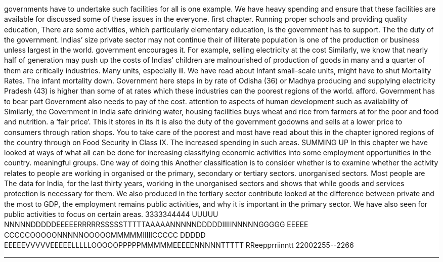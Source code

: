 governments have to undertake such
facilities for all is one example. We have
heavy spending and ensure that
these facilities are available for discussed some of these issues in the
everyone. first chapter. Running proper schools
and providing quality education,
There are some activities, which
particularly elementary education, is
the government has to support. The
the duty of the government. Indias’ size
private sector may not continue their
of illiterate population is one of the
production or business unless
largest in the world.
government encourages it. For
example, selling electricity at the cost Similarly, we know that nearly half
of generation may push up the costs of Indias’ children are malnourished
of production of goods in many and a quarter of them are critically
industries. Many units, especially ill. We have read about Infant
small-scale units, might have to shut Mortality Rates. The infant mortality
down. Government here steps in by rate of Odisha (36) or Madhya
producing and supplying electricity Pradesh (43) is higher than some of
at rates which these industries can the poorest regions of the world.
afford. Government has to bear part Government also needs to pay
of the cost. attention to aspects of human
development such as availability of
Similarly, the Government in India
safe drinking water, housing facilities
buys wheat and rice from farmers at
for the poor and food and nutrition.
a ‘fair price’. This it stores in its
It is also the duty of the government
godowns and sells at a lower price to
consumers through ration shops. You to take care of the poorest and most
have read about this in the chapter ignored regions of the country through
on Food Security in Class IX. The increased spending in such areas.
SUMMING UP
In this chapter we have looked at ways of what all can be done for increasing
classifying economic activities into some employment opportunities in the country.
meaningful groups. One way of doing this Another classification is to consider whether
is to examine whether the activity relates to people are working in organised or
the primary, secondary or tertiary sectors. unorganised sectors. Most people are
The data for India, for the last thirty years, working in the unorganised sectors and
shows that while goods and services protection is necessary for them. We also
produced in the tertiary sector contribute looked at the difference between private and
the most to GDP, the employment remains public activities, and why it is important
in the primary sector. We have also seen for public activities to focus on certain areas.
3333344444 UUUUU
NNNNNDDDDDEEEEERRRRRSSSSSTTTTTAAAAANNNNNDDDDDIIIIINNNNNGGGGG
EEEEE
CCCCCOOOOONNNNNOOOOOMMMMMIIIIICCCCC
DDDDD
EEEEEVVVVVEEEEELLLLLOOOOOPPPPPMMMMMEEEEENNNNNTTTTT
RReepprriinntt 22002255--2266

---